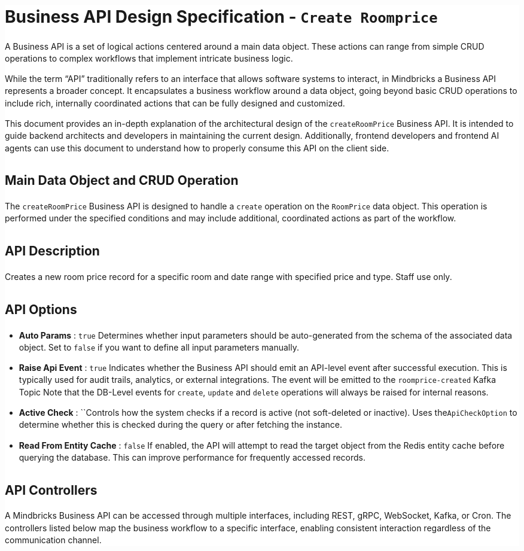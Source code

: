 # Business API Design Specification - `Create Roomprice`

A Business API is a set of logical actions centered around a main data object. These actions can range from simple CRUD operations to complex workflows that implement intricate business logic.

While the term “API” traditionally refers to an interface that allows software systems to interact, in Mindbricks a Business API represents a broader concept. It encapsulates a business workflow around a data object, going beyond basic CRUD operations to include rich, internally coordinated actions that can be fully designed and customized.

This document provides an in-depth explanation of the architectural design of the `createRoomPrice` Business API. It is intended to guide backend architects and developers in maintaining the current design. Additionally, frontend developers and frontend AI agents can use this document to understand how to properly consume this API on the client side.

## Main Data Object and CRUD Operation

The `createRoomPrice` Business API is designed to handle a `create` operation on the `RoomPrice` data object. This operation is performed under the specified conditions and may include additional, coordinated actions as part of the workflow.

## API Description

Creates a new room price record for a specific room and date range with specified price and type. Staff use only.

## API Options

- **Auto Params** : `true`
  Determines whether input parameters should be auto-generated from the schema of the associated data object. Set to `false` if you want to define all input parameters manually.

- **Raise Api Event** : `true`
  Indicates whether the Business API should emit an API-level event after successful execution. This is typically used for audit trails, analytics, or external integrations.
  The event will be emitted to the `roomprice-created` Kafka Topic Note that the DB-Level events for `create`, `update` and `delete` operations will always be raised for internal reasons.

- **Active Check** : ``Controls how the system checks if a record is active (not soft-deleted or inactive). Uses the`ApiCheckOption` to determine whether this is checked during the query or after fetching the instance.

- **Read From Entity Cache** : `false`
  If enabled, the API will attempt to read the target object from the Redis entity cache before querying the database. This can improve performance for frequently accessed records.

## API Controllers

A Mindbricks Business API can be accessed through multiple interfaces, including REST, gRPC, WebSocket, Kafka, or Cron. The controllers listed below map the business workflow to a specific interface, enabling consistent interaction regardless of the communication channel.
